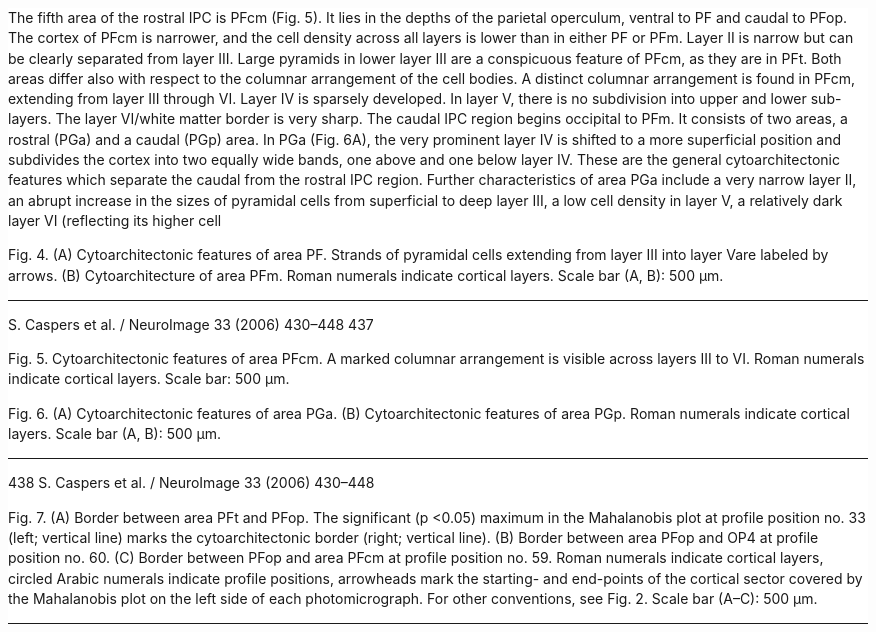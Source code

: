 
The fifth area of the rostral IPC is PFcm (Fig. 5). It lies in the
depths of the parietal operculum, ventral to PF and caudal to PFop.
The cortex of PFcm is narrower, and the cell density across all
layers is lower than in either PF or PFm. Layer II is narrow but can
be clearly separated from layer III. Large pyramids in lower layer
III are a conspicuous feature of PFcm, as they are in PFt. Both
areas differ also with respect to the columnar arrangement of the
cell bodies. A distinct columnar arrangement is found in PFcm,
extending from layer III through VI. Layer IV is sparsely
developed. In layer V, there is no subdivision into upper and
lower sub-layers. The layer VI/white matter border is very sharp.
The caudal IPC region begins occipital to PFm. It consists of
two areas, a rostral (PGa) and a caudal (PGp) area.
In PGa (Fig. 6A), the very prominent layer IV is shifted to a
more superficial position and subdivides the cortex into two
equally wide bands, one above and one below layer IV. These are
the general cytoarchitectonic features which separate the caudal
from the rostral IPC region. Further characteristics of area PGa
include a very narrow layer II, an abrupt increase in the sizes of
pyramidal cells from superficial to deep layer III, a low cell density
in layer V, a relatively dark layer VI (reflecting its higher cell


Fig. 4. (A) Cytoarchitectonic features of area PF. Strands of pyramidal cells extending from layer III into layer Vare labeled by arrows. (B) Cytoarchitecture of
area PFm. Roman numerals indicate cortical layers. Scale bar (A, B): 500 μm.


-----

S. Caspers et al. / NeuroImage 33 (2006) 430–448 437

Fig. 5. Cytoarchitectonic features of area PFcm. A marked columnar arrangement is visible across layers III to VI. Roman numerals indicate cortical layers. Scale
bar: 500 μm.

Fig. 6. (A) Cytoarchitectonic features of area PGa. (B) Cytoarchitectonic features of area PGp. Roman numerals indicate cortical layers. Scale bar (A, B):
500 μm.


-----

438 S. Caspers et al. / NeuroImage 33 (2006) 430–448

Fig. 7. (A) Border between area PFt and PFop. The significant (p <0.05) maximum in the Mahalanobis plot at profile position no. 33 (left; vertical line) marks the
cytoarchitectonic border (right; vertical line). (B) Border between area PFop and OP4 at profile position no. 60. (C) Border between PFop and area PFcm at
profile position no. 59. Roman numerals indicate cortical layers, circled Arabic numerals indicate profile positions, arrowheads mark the starting- and end-points
of the cortical sector covered by the Mahalanobis plot on the left side of each photomicrograph. For other conventions, see Fig. 2. Scale bar (A–C): 500 μm.


-----
